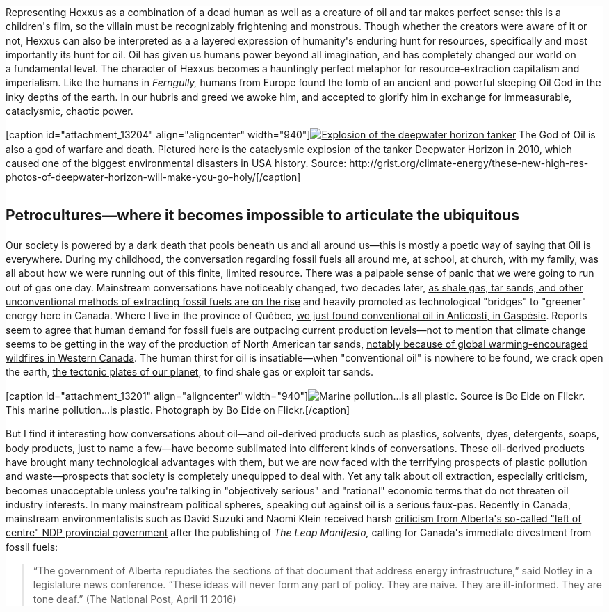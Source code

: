 <p class="p1">Representing Hexxus as a combination of a dead human as well as a creature of oil and tar makes perfect sense: this is a children's film, so the villain must be recognizably frightening and monstrous. Though whether the creators were aware of it or not, Hexxus can also be interpreted as a a layered expression of humanity's enduring hunt for resources, specifically and most importantly its hunt for oil. Oil has given us humans power beyond all imagination, and has completely changed our world on a fundamental level. The character of Hexxus becomes a hauntingly perfect metaphor for resource-extraction capitalism and imperialism. Like the humans in <em>Ferngully, </em>humans from Europe found the tomb of an ancient and powerful sleeping Oil God in the inky depths of the earth. In our hubris and greed we awoke him, and accepted to glorify him in exchange for immeasurable, cataclysmic, chaotic power.</p>


[caption id="attachment_13204" align="aligncenter" width="940"]<a href="http://grist.org/climate-energy/these-new-high-res-photos-of-deepwater-horizon-will-make-you-go-holy/"><img class="size-large wp-image-13204" src="https://godsandradicals.files.wordpress.com/2016/07/131c8b6.jpg?w=940" alt="Explosion of the deepwater horizon tanker" width="940" height="705" /></a> The God of Oil is also a god of warfare and death. Pictured here is the cataclysmic explosion of the tanker Deepwater Horizon in 2010, which caused one of the biggest environmental disasters in USA history. Source: http://grist.org/climate-energy/these-new-high-res-photos-of-deepwater-horizon-will-make-you-go-holy/[/caption]
<h2>Petrocultures—where it becomes impossible to articulate the ubiquitous</h2>
<p class="p1">Our society is powered by a dark death that pools beneath us and all around us—this is mostly a poetic way of saying that Oil is everywhere. During my childhood, the conversation regarding fossil fuels all around me, at school, at church, with my family, was all about how we were running out of this finite, limited resource. There was a palpable sense of panic that we were going to run out of gas one day. Mainstream conversations have noticeably changed, two decades later, <a href="http://www.resilience.org/stories/2016-05-16/peak-oil-review-may-16-2016">as shale gas, tar sands, and other unconventional methods of extracting fossil fuels are on the rise</a> and heavily promoted as technological "bridges" to "greener" energy here in Canada. Where I live in the province of Québec, <a href="http://www.lapresse.ca/le-soleil/actualites/environnement/201502/18/01-4845407-future-loi-sur-les-hydrocarbures-les-petrolieres-pretes-avant-quebec.php">we just found conventional oil in Anticosti, in Gaspésie</a>. Reports seem to agree that human demand for fossil fuels are <a href="https://www.iea.org/oilmarketreport/omrpublic/">outpacing current production levels</a>—not to mention that climate change seems to be getting in the way of the production of North American tar sands, <a href="http://in.reuters.com/article/canada-wildfire-oil-idINL1N19M2CA">notably because of global warming-encouraged wildfires in Western Canada</a>. The human thirst for oil is insatiable—when "conventional oil" is nowhere to be found, we crack open the earth, <a href="http://seismo.berkeley.edu/blog/seismoblog.php/2015/04/22/fracking-injecting-and-quakes">the tectonic plates of our planet</a>, to find shale gas or exploit tar sands.</p>


[caption id="attachment_13201" align="aligncenter" width="940"]<a href="https://www.flickr.com/photos/snemann2/5597356425"><img class="size-large wp-image-13201" src="https://godsandradicals.files.wordpress.com/2016/07/5597356425_a2048e8edb_b.jpg?w=940" alt="Marine pollution...is all plastic. Source is Bo Eide on Flickr. " width="940" height="629" /></a> This marine pollution...is plastic. Photograph by Bo Eide on Flickr.[/caption]
<p class="p1">But I find it interesting how conversations about oil—and oil-derived products such as plastics, solvents, dyes, detergents, soaps, body products, <a href="http://www.ranken-energy.com/products%20from%20petroleum.htm">just to name a few</a>—have become sublimated into different kinds of conversations. These oil-derived products have brought many technological advantages with them, but we are now faced with the terrifying prospects of plastic pollution and waste—prospects <a href="https://www.theguardian.com/environment/2016/jan/24/plastic-new-epoch-human-damage">that society is completely unequipped to deal with</a>. Yet any talk about oil extraction, especially criticism, becomes unacceptable unless you're talking in "objectively serious" and "rational" economic terms that do not threaten oil industry interests. In many mainstream political spheres, speaking out against oil is a serious faux-pas. Recently in Canada, mainstream environmentalists such as David Suzuki and Naomi Klein received harsh <a href="http://news.nationalpost.com/news/canada/canadian-politics/alberta-premier-calls-leap-manifesto-naive-and-ill-informed-but-wont-cut-ties-with-federal-ndp">criticism from Alberta's so-called "left of centre" NDP provincial government</a> after the publishing of <em>The Leap Manifesto,</em> calling for Canada's immediate divestment from fossil fuels:</p>

<blockquote>“The government of Alberta repudiates the sections of that document that address energy infrastructure,” said Notley in a legislature news conference. “These ideas will never form any part of policy. They are naive. They are ill-informed. They are tone deaf.” (The National Post, April 11 2016)</blockquote>